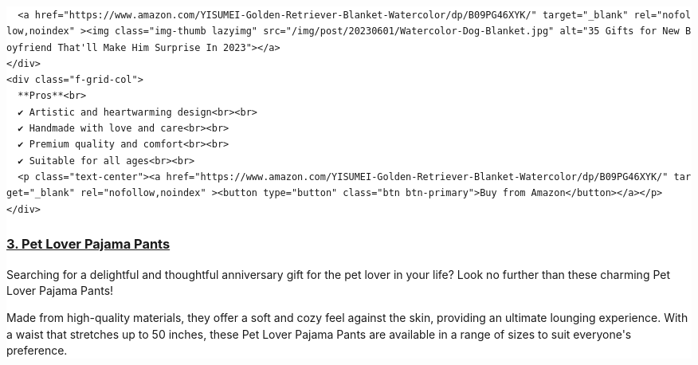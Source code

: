       <a href="https://www.amazon.com/YISUMEI-Golden-Retriever-Blanket-Watercolor/dp/B09PG46XYK/" target="_blank" rel="nofollow,noindex" ><img class="img-thumb lazyimg" src="/img/post/20230601/Watercolor-Dog-Blanket.jpg" alt="35 Gifts for New Boyfriend That'll Make Him Surprise In 2023"></a>
    </div>
    <div class="f-grid-col">
      **Pros**<br>
      ✔️ Artistic and heartwarming design<br><br>
      ✔️ Handmade with love and care<br><br>
      ✔️ Premium quality and comfort<br><br>
      ✔️ Suitable for all ages<br><br>
      <p class="text-center"><a href="https://www.amazon.com/YISUMEI-Golden-Retriever-Blanket-Watercolor/dp/B09PG46XYK/" target="_blank" rel="nofollow,noindex" ><button type="button" class="btn btn-primary">Buy from Amazon</button></a></p>
    </div>
</div>

### [3. Pet Lover Pajama Pants](https://www.amazon.com/Golden-Retriever-Pajama-Pants-Comfort/dp/B08FXYKYNL/)

Searching for a delightful and thoughtful anniversary gift for the pet lover in your life? Look no further than these charming Pet Lover Pajama Pants!

Made from high-quality materials, they offer a soft and cozy feel against the skin, providing an ultimate lounging experience. With a waist that stretches up to 50 inches, these Pet Lover Pajama Pants are available in a range of sizes to suit everyone's preference.

<div class="f-grid">
    <div class="f-grid-col">
